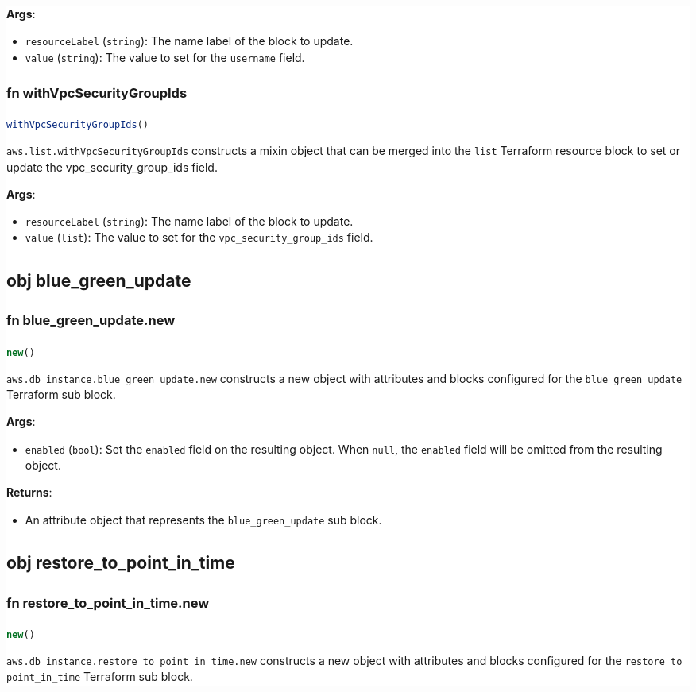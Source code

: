 **Args**:
  - `resourceLabel` (`string`): The name label of the block to update.
  - `value` (`string`): The value to set for the `username` field.


### fn withVpcSecurityGroupIds

```ts
withVpcSecurityGroupIds()
```

`aws.list.withVpcSecurityGroupIds` constructs a mixin object that can be merged into the `list`
Terraform resource block to set or update the vpc_security_group_ids field.



**Args**:
  - `resourceLabel` (`string`): The name label of the block to update.
  - `value` (`list`): The value to set for the `vpc_security_group_ids` field.


## obj blue_green_update



### fn blue_green_update.new

```ts
new()
```


`aws.db_instance.blue_green_update.new` constructs a new object with attributes and blocks configured for the `blue_green_update`
Terraform sub block.



**Args**:
  - `enabled` (`bool`): Set the `enabled` field on the resulting object. When `null`, the `enabled` field will be omitted from the resulting object.

**Returns**:
  - An attribute object that represents the `blue_green_update` sub block.


## obj restore_to_point_in_time



### fn restore_to_point_in_time.new

```ts
new()
```


`aws.db_instance.restore_to_point_in_time.new` constructs a new object with attributes and blocks configured for the `restore_to_point_in_time`
Terraform sub block.

